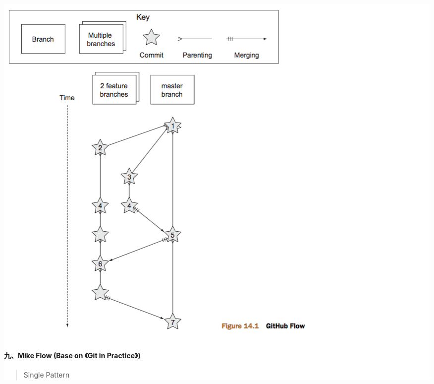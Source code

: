 [![DraggedImage-4](/images/2015-11-16-work-in-git/DraggedImage-4.png)](/images/2015-11-16-work-in-git/DraggedImage-4.png)


#### 九、Mike Flow (Base on 《Git in Practice》)




<blockquote>Single Pattern</blockquote>

